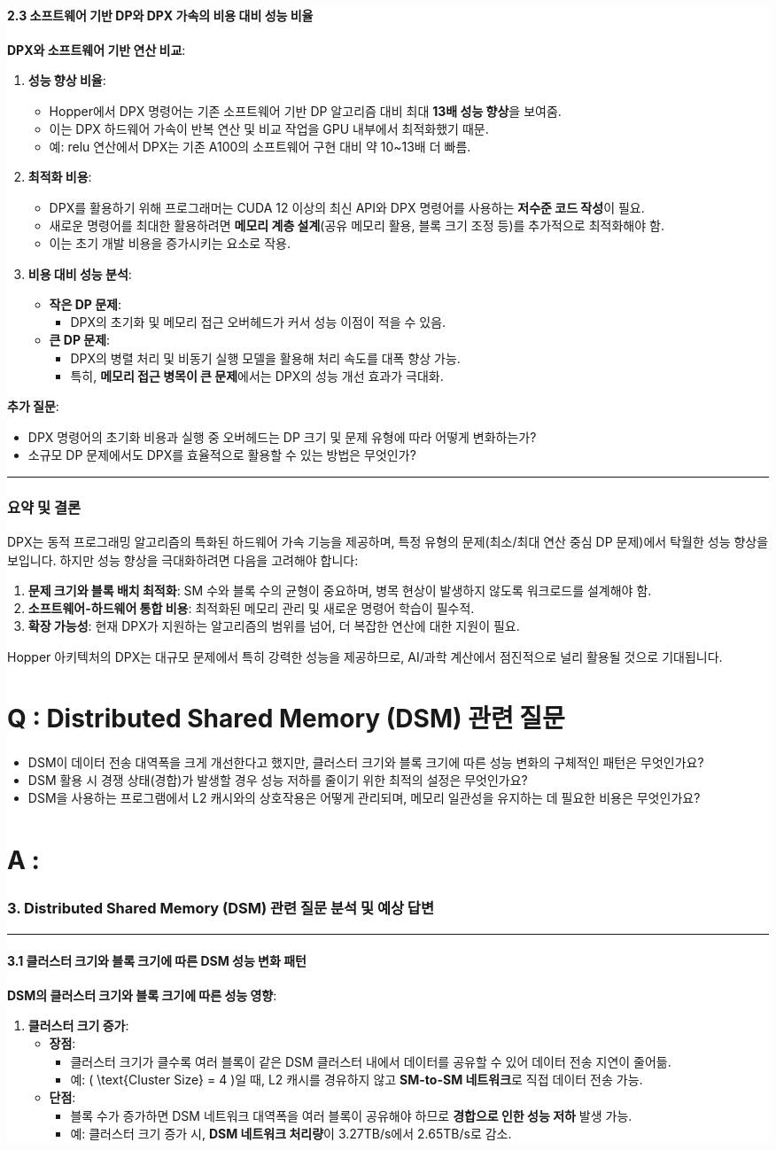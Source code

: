 
#### **2.3 소프트웨어 기반 DP와 DPX 가속의 비용 대비 성능 비율**

**DPX와 소프트웨어 기반 연산 비교**:
1. **성능 향상 비율**:
   - Hopper에서 DPX 명령어는 기존 소프트웨어 기반 DP 알고리즘 대비 최대 **13배 성능 향상**을 보여줌.
   - 이는 DPX 하드웨어 가속이 반복 연산 및 비교 작업을 GPU 내부에서 최적화했기 때문.
   - 예: relu 연산에서 DPX는 기존 A100의 소프트웨어 구현 대비 약 10~13배 더 빠름.

2. **최적화 비용**:
   - DPX를 활용하기 위해 프로그래머는 CUDA 12 이상의 최신 API와 DPX 명령어를 사용하는 **저수준 코드 작성**이 필요.
   - 새로운 명령어를 최대한 활용하려면 **메모리 계층 설계**(공유 메모리 활용, 블록 크기 조정 등)를 추가적으로 최적화해야 함.
   - 이는 초기 개발 비용을 증가시키는 요소로 작용.

3. **비용 대비 성능 분석**:
   - **작은 DP 문제**:
     - DPX의 초기화 및 메모리 접근 오버헤드가 커서 성능 이점이 적을 수 있음.
   - **큰 DP 문제**:
     - DPX의 병렬 처리 및 비동기 실행 모델을 활용해 처리 속도를 대폭 향상 가능.
     - 특히, **메모리 접근 병목이 큰 문제**에서는 DPX의 성능 개선 효과가 극대화.

**추가 질문**:
- DPX 명령어의 초기화 비용과 실행 중 오버헤드는 DP 크기 및 문제 유형에 따라 어떻게 변화하는가?
- 소규모 DP 문제에서도 DPX를 효율적으로 활용할 수 있는 방법은 무엇인가?

---

### 요약 및 결론

DPX는 동적 프로그래밍 알고리즘의 특화된 하드웨어 가속 기능을 제공하며, 특정 유형의 문제(최소/최대 연산 중심 DP 문제)에서 탁월한 성능 향상을 보입니다. 하지만 성능 향상을 극대화하려면 다음을 고려해야 합니다:
1. **문제 크기와 블록 배치 최적화**: SM 수와 블록 수의 균형이 중요하며, 병목 현상이 발생하지 않도록 워크로드를 설계해야 함.
2. **소프트웨어-하드웨어 통합 비용**: 최적화된 메모리 관리 및 새로운 명령어 학습이 필수적.
3. **확장 가능성**: 현재 DPX가 지원하는 알고리즘의 범위를 넘어, 더 복잡한 연산에 대한 지원이 필요.

Hopper 아키텍처의 DPX는 대규모 문제에서 특히 강력한 성능을 제공하므로, AI/과학 계산에서 점진적으로 널리 활용될 것으로 기대됩니다.

# Q : **Distributed Shared Memory (DSM) 관련 질문**
- DSM이 데이터 전송 대역폭을 크게 개선한다고 했지만, 클러스터 크기와 블록 크기에 따른 성능 변화의 구체적인 패턴은 무엇인가요?
- DSM 활용 시 경쟁 상태(경합)가 발생할 경우 성능 저하를 줄이기 위한 최적의 설정은 무엇인가요?
- DSM을 사용하는 프로그램에서 L2 캐시와의 상호작용은 어떻게 관리되며, 메모리 일관성을 유지하는 데 필요한 비용은 무엇인가요?

# A : 

### 3. **Distributed Shared Memory (DSM) 관련 질문 분석 및 예상 답변**

---

#### **3.1 클러스터 크기와 블록 크기에 따른 DSM 성능 변화 패턴**

**DSM의 클러스터 크기와 블록 크기에 따른 성능 영향**:
1. **클러스터 크기 증가**:
   - **장점**:
     - 클러스터 크기가 클수록 여러 블록이 같은 DSM 클러스터 내에서 데이터를 공유할 수 있어 데이터 전송 지연이 줄어듦.
     - 예: \( \text{Cluster Size} = 4 \)일 때, L2 캐시를 경유하지 않고 **SM-to-SM 네트워크**로 직접 데이터 전송 가능.
   - **단점**:
     - 블록 수가 증가하면 DSM 네트워크 대역폭을 여러 블록이 공유해야 하므로 **경합으로 인한 성능 저하** 발생 가능.
     - 예: 클러스터 크기 증가 시, **DSM 네트워크 처리량**이 3.27TB/s에서 2.65TB/s로 감소.
